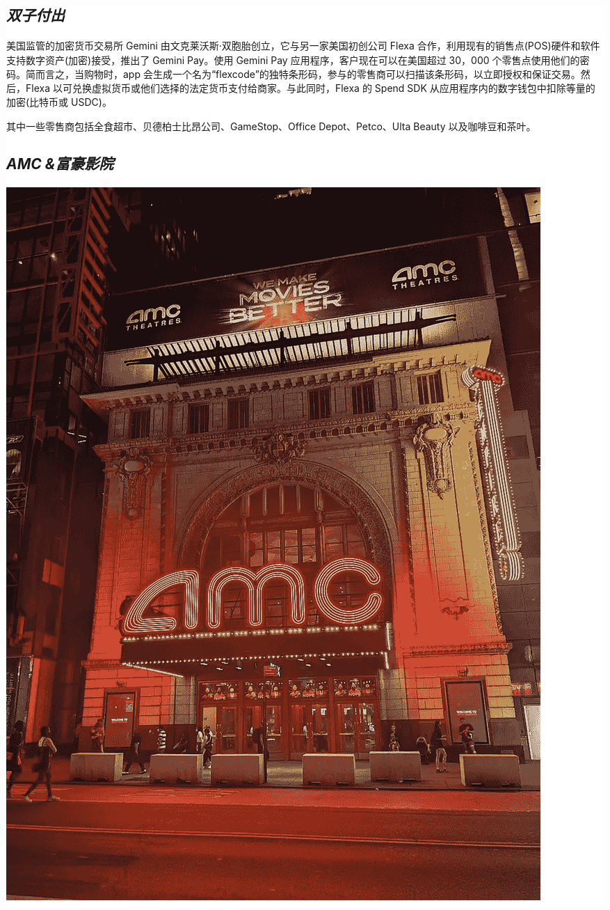 ## ***双子付出***

美国监管的加密货币交易所 Gemini 由文克莱沃斯·双胞胎创立，它与另一家美国初创公司 Flexa 合作，利用现有的销售点(POS)硬件和软件支持数字资产(加密)接受，推出了 Gemini Pay。使用 Gemini Pay 应用程序，客户现在可以在美国超过 30，000 个零售点使用他们的密码。简而言之，当购物时，app 会生成一个名为“flexcode”的独特条形码，参与的零售商可以扫描该条形码，以立即授权和保证交易。然后，Flexa 以可兑换虚拟货币或他们选择的法定货币支付给商家。与此同时，Flexa 的 Spend SDK 从应用程序内的数字钱包中扣除等量的加密(比特币或 USDC)。

其中一些零售商包括全食超市、贝德柏士比昂公司、GameStop、Office Depot、Petco、Ulta Beauty 以及咖啡豆和茶叶。

## ***AMC &富豪影院***

![](img/cd7940a3e6c9687f7935dbefd547ed65.png)